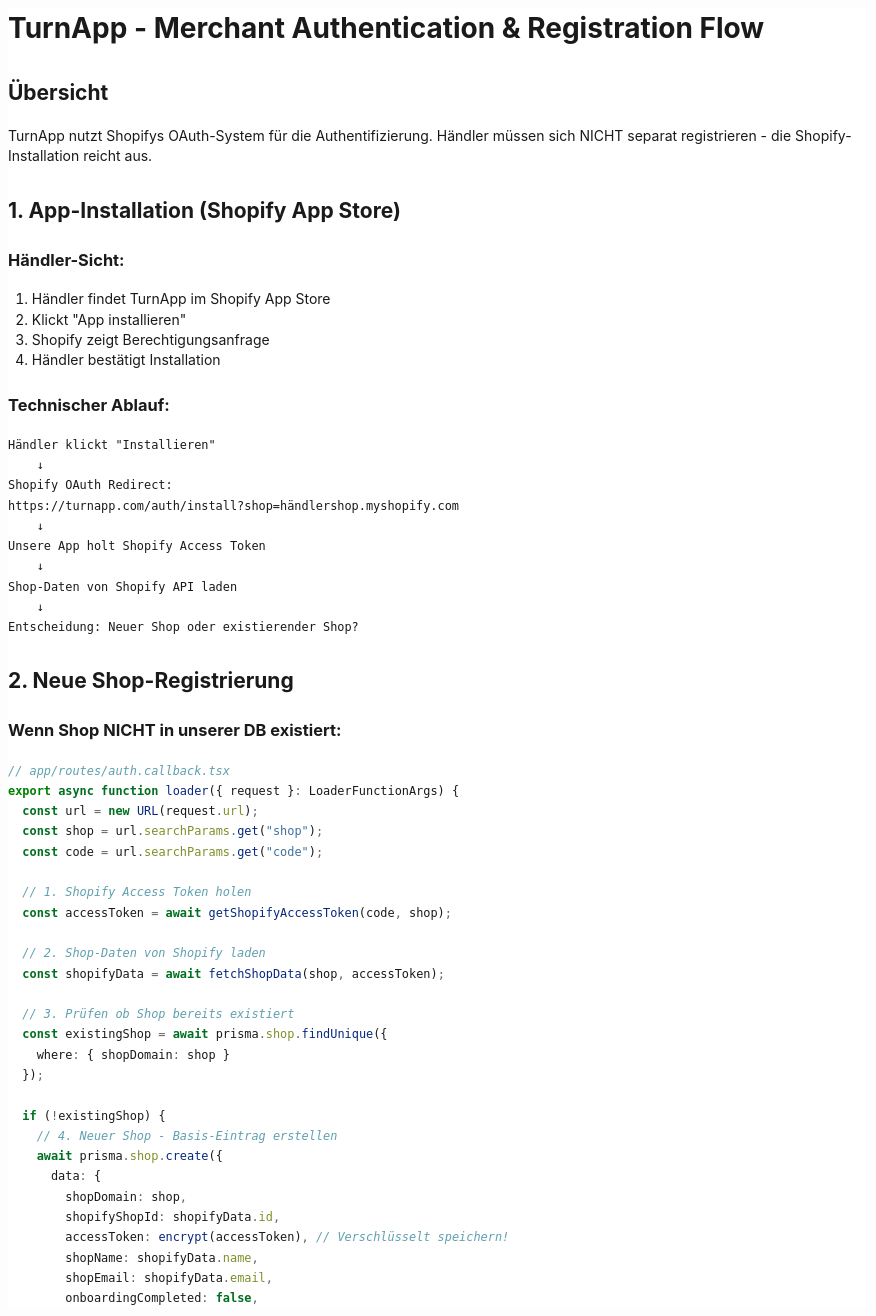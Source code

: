 # TurnApp - Merchant Authentication & Registration Flow

## Übersicht
TurnApp nutzt Shopifys OAuth-System für die Authentifizierung. Händler müssen sich NICHT separat registrieren - die Shopify-Installation reicht aus.

## 1. App-Installation (Shopify App Store)

### Händler-Sicht:
1. Händler findet TurnApp im Shopify App Store
2. Klickt "App installieren"
3. Shopify zeigt Berechtigungsanfrage
4. Händler bestätigt Installation

### Technischer Ablauf:
```
Händler klickt "Installieren"
    ↓
Shopify OAuth Redirect: 
https://turnapp.com/auth/install?shop=händlershop.myshopify.com
    ↓
Unsere App holt Shopify Access Token
    ↓
Shop-Daten von Shopify API laden
    ↓
Entscheidung: Neuer Shop oder existierender Shop?
```

## 2. Neue Shop-Registrierung

### Wenn Shop NICHT in unserer DB existiert:

```typescript
// app/routes/auth.callback.tsx
export async function loader({ request }: LoaderFunctionArgs) {
  const url = new URL(request.url);
  const shop = url.searchParams.get("shop");
  const code = url.searchParams.get("code");
  
  // 1. Shopify Access Token holen
  const accessToken = await getShopifyAccessToken(code, shop);
  
  // 2. Shop-Daten von Shopify laden
  const shopifyData = await fetchShopData(shop, accessToken);
  
  // 3. Prüfen ob Shop bereits existiert
  const existingShop = await prisma.shop.findUnique({
    where: { shopDomain: shop }
  });
  
  if (!existingShop) {
    // 4. Neuer Shop - Basis-Eintrag erstellen
    await prisma.shop.create({
      data: {
        shopDomain: shop,
        shopifyShopId: shopifyData.id,
        accessToken: encrypt(accessToken), // Verschlüsselt speichern!
        shopName: shopifyData.name,
        shopEmail: shopifyData.email,
        onboardingCompleted: false,
```